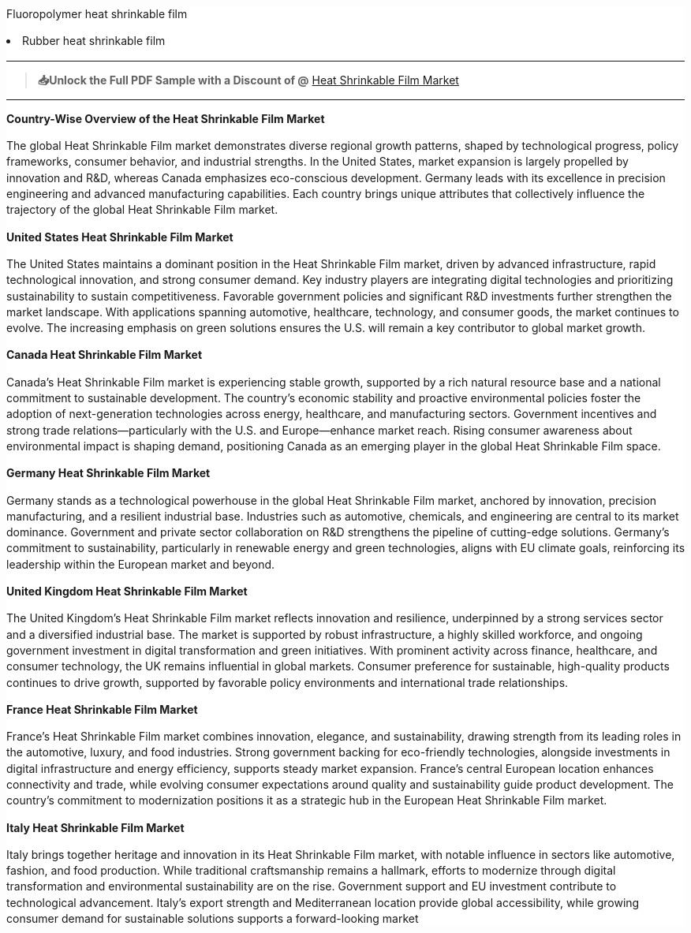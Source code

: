 Fluoropolymer heat shrinkable film</li><li> Rubber heat shrinkable film</li></ul></p><hr /><blockquote><p><strong>📥Unlock the Full PDF Sample with a Discount of @</strong> <a href="https://www.marketresearchintellect.com/ask-for-discount/?rid=145368&amp;utm_source=Github-April&amp;utm_medium=049">Heat Shrinkable Film Market</a></p></blockquote><hr /><p class="" data-start="217" data-end="261"><strong data-start="217" data-end="261">Country-Wise Overview of the Heat Shrinkable Film Market</strong></p><p class="" data-start="263" data-end="774">The global Heat Shrinkable Film market demonstrates diverse regional growth patterns, shaped by technological progress, policy frameworks, consumer behavior, and industrial strengths. In the United States, market expansion is largely propelled by innovation and R&amp;D, whereas Canada emphasizes eco-conscious development. Germany leads with its excellence in precision engineering and advanced manufacturing capabilities. Each country brings unique attributes that collectively influence the trajectory of the global Heat Shrinkable Film market.</p><p class="" data-start="776" data-end="1421"><strong data-start="776" data-end="805">United States Heat Shrinkable Film Market</strong></p><p class="" data-start="776" data-end="1421">The United States maintains a dominant position in the Heat Shrinkable Film market, driven by advanced infrastructure, rapid technological innovation, and strong consumer demand. Key industry players are integrating digital technologies and prioritizing sustainability to sustain competitiveness. Favorable government policies and significant R&amp;D investments further strengthen the market landscape. With applications spanning automotive, healthcare, technology, and consumer goods, the market continues to evolve. The increasing emphasis on green solutions ensures the U.S. will remain a key contributor to global market growth.</p><p class="" data-start="1423" data-end="2019"><strong data-start="1423" data-end="1445">Canada Heat Shrinkable Film Market</strong></p><p class="" data-start="1423" data-end="2019">Canada&rsquo;s Heat Shrinkable Film market is experiencing stable growth, supported by a rich natural resource base and a national commitment to sustainable development. The country&rsquo;s economic stability and proactive environmental policies foster the adoption of next-generation technologies across energy, healthcare, and manufacturing sectors. Government incentives and strong trade relations&mdash;particularly with the U.S. and Europe&mdash;enhance market reach. Rising consumer awareness about environmental impact is shaping demand, positioning Canada as an emerging player in the global Heat Shrinkable Film space.</p><p class="" data-start="2021" data-end="2591"><strong data-start="2021" data-end="2044">Germany Heat Shrinkable Film Market</strong></p><p class="" data-start="2021" data-end="2591">Germany stands as a technological powerhouse in the global Heat Shrinkable Film market, anchored by innovation, precision manufacturing, and a resilient industrial base. Industries such as automotive, chemicals, and engineering are central to its market dominance. Government and private sector collaboration on R&amp;D strengthens the pipeline of cutting-edge solutions. Germany&rsquo;s commitment to sustainability, particularly in renewable energy and green technologies, aligns with EU climate goals, reinforcing its leadership within the European market and beyond.</p><p class="" data-start="2593" data-end="3221"><strong data-start="2593" data-end="2623">United Kingdom Heat Shrinkable Film Market</strong></p><p class="" data-start="2593" data-end="3221">The United Kingdom&rsquo;s Heat Shrinkable Film market reflects innovation and resilience, underpinned by a strong services sector and a diversified industrial base. The market is supported by robust infrastructure, a highly skilled workforce, and ongoing government investment in digital transformation and green initiatives. With prominent activity across finance, healthcare, and consumer technology, the UK remains influential in global markets. Consumer preference for sustainable, high-quality products continues to drive growth, supported by favorable policy environments and international trade relationships.</p><p class="" data-start="3223" data-end="3838"><strong data-start="3223" data-end="3245">France Heat Shrinkable Film Market</strong></p><p class="" data-start="3223" data-end="3838">France&rsquo;s Heat Shrinkable Film market combines innovation, elegance, and sustainability, drawing strength from its leading roles in the automotive, luxury, and food industries. Strong government backing for eco-friendly technologies, alongside investments in digital infrastructure and energy efficiency, supports steady market expansion. France&rsquo;s central European location enhances connectivity and trade, while evolving consumer expectations around quality and sustainability guide product development. The country&rsquo;s commitment to modernization positions it as a strategic hub in the European Heat Shrinkable Film market.</p><p class="" data-start="3840" data-end="4422"><strong data-start="3840" data-end="3861">Italy Heat Shrinkable Film Market</strong></p><p class="" data-start="3840" data-end="4422">Italy brings together heritage and innovation in its Heat Shrinkable Film market, with notable influence in sectors like automotive, fashion, and food production. While traditional craftsmanship remains a hallmark, efforts to modernize through digital transformation and environmental sustainability are on the rise. Government support and EU investment contribute to technological advancement. Italy&rsquo;s export strength and Mediterranean location provide global accessibility, while growing consumer demand for sustainable solutions supports a forward-looking market